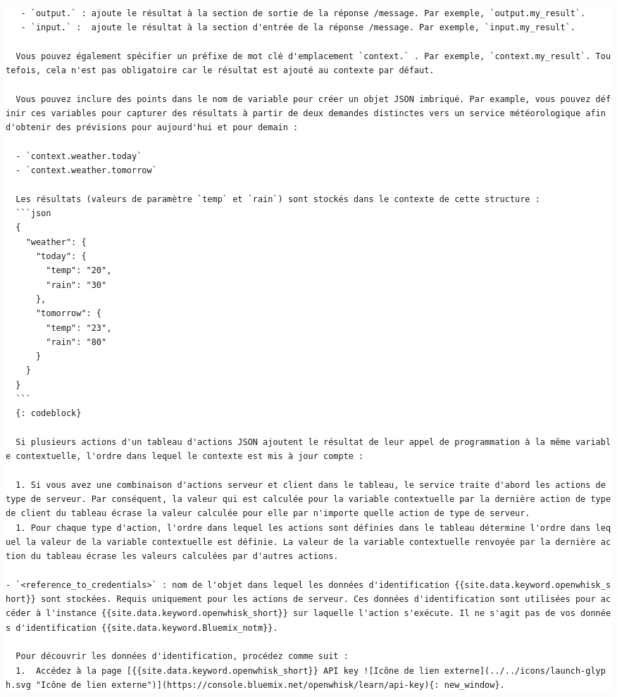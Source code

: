        - `output.` : ajoute le résultat à la section de sortie de la réponse /message. Par exemple, `output.my_result`.
       - `input.` :  ajoute le résultat à la section d'entrée de la réponse /message. Par exemple, `input.my_result`.

      Vous pouvez également spécifier un préfixe de mot clé d'emplacement `context.` . Par exemple, `context.my_result`. Toutefois, cela n'est pas obligatoire car le résultat est ajouté au contexte par défaut. 

      Vous pouvez inclure des points dans le nom de variable pour créer un objet JSON imbriqué. Par example, vous pouvez définir ces variables pour capturer des résultats à partir de deux demandes distinctes vers un service météorologique afin d'obtenir des prévisions pour aujourd'hui et pour demain : 

      - `context.weather.today`
      - `context.weather.tomorrow`

      Les résultats (valeurs de paramètre `temp` et `rain`) sont stockés dans le contexte de cette structure :
      ```json
      {
        "weather": {
          "today": {
            "temp": "20",
            "rain": "30"
          },
          "tomorrow": {
            "temp": "23",
            "rain": "80"
          }
        }
      }
      ```
      {: codeblock}

      Si plusieurs actions d'un tableau d'actions JSON ajoutent le résultat de leur appel de programmation à la même variable contextuelle, l'ordre dans lequel le contexte est mis à jour compte :

      1. Si vous avez une combinaison d'actions serveur et client dans le tableau, le service traite d'abord les actions de type de serveur. Par conséquent, la valeur qui est calculée pour la variable contextuelle par la dernière action de type de client du tableau écrase la valeur calculée pour elle par n'importe quelle action de type de serveur. 
      1. Pour chaque type d'action, l'ordre dans lequel les actions sont définies dans le tableau détermine l'ordre dans lequel la valeur de la variable contextuelle est définie. La valeur de la variable contextuelle renvoyée par la dernière action du tableau écrase les valeurs calculées par d'autres actions. 

    - `<reference_to_credentials>` : nom de l'objet dans lequel les données d'identification {{site.data.keyword.openwhisk_short}} sont stockées. Requis uniquement pour les actions de serveur. Ces données d'identification sont utilisées pour accéder à l'instance {{site.data.keyword.openwhisk_short}} sur laquelle l'action s'exécute. Il ne s'agit pas de vos données d'identification {{site.data.keyword.Bluemix_notm}}. 

      Pour découvrir les données d'identification, procédez comme suit :
      1.  Accédez à la page [{{site.data.keyword.openwhisk_short}} API key ![Icône de lien externe](../../icons/launch-glyph.svg "Icône de lien externe")](https://console.bluemix.net/openwhisk/learn/api-key){: new_window}. 
